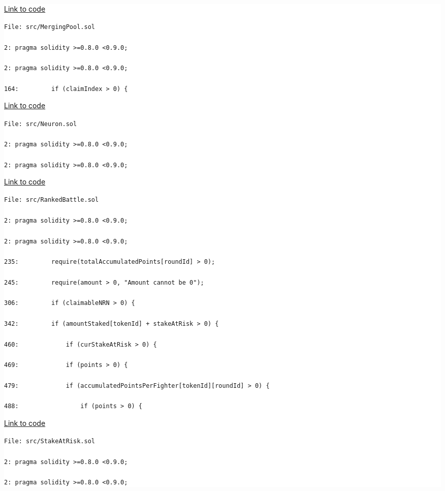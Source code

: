 [Link to code](https://github.com/code-423n4/2024-02-ai-arena/blob/main/src/GameItems.sol)

```solidity
File: src/MergingPool.sol

2: pragma solidity >=0.8.0 <0.9.0;

2: pragma solidity >=0.8.0 <0.9.0;

164:         if (claimIndex > 0) {

```

[Link to code](https://github.com/code-423n4/2024-02-ai-arena/blob/main/src/MergingPool.sol)

```solidity
File: src/Neuron.sol

2: pragma solidity >=0.8.0 <0.9.0;

2: pragma solidity >=0.8.0 <0.9.0;

```

[Link to code](https://github.com/code-423n4/2024-02-ai-arena/blob/main/src/Neuron.sol)

```solidity
File: src/RankedBattle.sol

2: pragma solidity >=0.8.0 <0.9.0;

2: pragma solidity >=0.8.0 <0.9.0;

235:         require(totalAccumulatedPoints[roundId] > 0);

245:         require(amount > 0, "Amount cannot be 0");

306:         if (claimableNRN > 0) {

342:         if (amountStaked[tokenId] + stakeAtRisk > 0) {

460:             if (curStakeAtRisk > 0) {

469:             if (points > 0) {

479:             if (accumulatedPointsPerFighter[tokenId][roundId] > 0) {

488:                 if (points > 0) {

```

[Link to code](https://github.com/code-423n4/2024-02-ai-arena/blob/main/src/RankedBattle.sol)

```solidity
File: src/StakeAtRisk.sol

2: pragma solidity >=0.8.0 <0.9.0;

2: pragma solidity >=0.8.0 <0.9.0;

```
